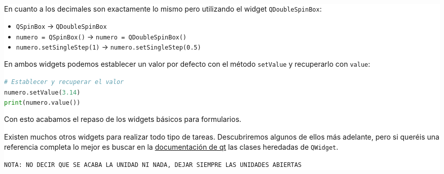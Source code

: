 En cuanto a los decimales son exactamente lo mismo pero utilizando el widget `QDoubleSpinBox`:

- `QSpinBox` -> `QDoubleSpinBox`
- `numero = QSpinBox()` -> `numero = QDoubleSpinBox()`
- `numero.setSingleStep(1)` -> `numero.setSingleStep(0.5)`

En ambos widgets podemos establecer un valor por defecto con el método `setValue` y recuperarlo con `value`:

```python
# Establecer y recuperar el valor
numero.setValue(3.14)
print(numero.value())
```

Con esto acabamos el repaso de los widgets básicos para formularios.

Existen muchos otros widgets para realizar todo tipo de tareas. Descubriremos algunos de ellos más adelante, pero si queréis una referencia completa lo mejor es buscar en la [documentación de qt](https://doc.qt.io/qt-6/qwidget.html) las clases heredadas de `QWidget`.

    NOTA: NO DECIR QUE SE ACABA LA UNIDAD NI NADA, DEJAR SIEMPRE LAS UNIDADES ABIERTAS
